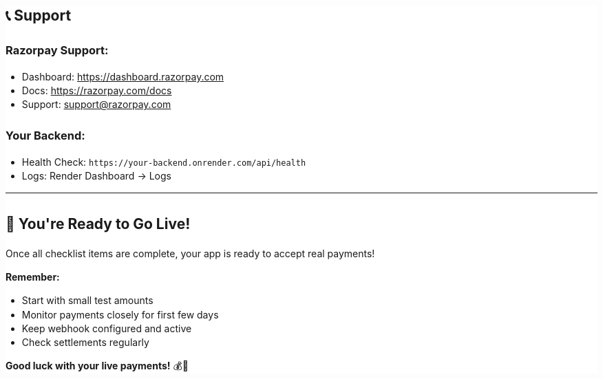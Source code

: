 
## 📞 Support

### **Razorpay Support:**
- Dashboard: https://dashboard.razorpay.com
- Docs: https://razorpay.com/docs
- Support: support@razorpay.com

### **Your Backend:**
- Health Check: `https://your-backend.onrender.com/api/health`
- Logs: Render Dashboard → Logs

---

## 🎉 You're Ready to Go Live!

Once all checklist items are complete, your app is ready to accept real payments!

**Remember:**
- Start with small test amounts
- Monitor payments closely for first few days
- Keep webhook configured and active
- Check settlements regularly

**Good luck with your live payments!** 💰🚀
